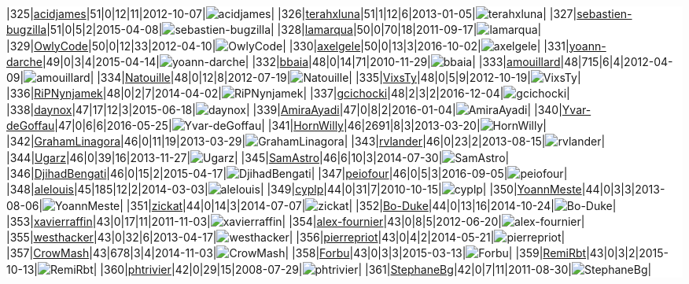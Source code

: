|325|[acidjames](https://github.com/acidjames)|51|0|12|11|2012-10-07|![acidjames](https://avatars2.githubusercontent.com/u/2505667)|
|326|[terahxluna](https://github.com/terahxluna)|51|1|12|6|2013-01-05|![terahxluna](https://avatars3.githubusercontent.com/u/3194492)|
|327|[sebastien-bugzilla](https://github.com/sebastien-bugzilla)|51|0|5|2|2015-04-08|![sebastien-bugzilla](https://avatars0.githubusercontent.com/u/11858104)|
|328|[lamarqua](https://github.com/lamarqua)|50|0|70|18|2011-09-17|![lamarqua](https://avatars3.githubusercontent.com/u/1058456)|
|329|[OwlyCode](https://github.com/OwlyCode)|50|0|12|33|2012-04-10|![OwlyCode](https://avatars0.githubusercontent.com/u/1631270)|
|330|[axelgele](https://github.com/axelgele)|50|0|13|3|2016-10-02|![axelgele](https://avatars2.githubusercontent.com/u/22571517)|
|331|[yoann-darche](https://github.com/yoann-darche)|49|0|3|4|2015-04-14|![yoann-darche](https://avatars0.githubusercontent.com/u/11941327)|
|332|[bbaia](https://github.com/bbaia)|48|0|14|71|2010-11-29|![bbaia](https://avatars1.githubusercontent.com/u/502642)|
|333|[amouillard](https://github.com/amouillard)|48|715|6|4|2012-04-09|![amouillard](https://avatars3.githubusercontent.com/u/1624973)|
|334|[Natouille](https://github.com/Natouille)|48|0|12|8|2012-07-19|![Natouille](https://avatars1.githubusercontent.com/u/2006947)|
|335|[VixsTy](https://github.com/VixsTy)|48|0|5|9|2012-10-19|![VixsTy](https://avatars3.githubusercontent.com/u/2594317)|
|336|[RiPNynjamek](https://github.com/RiPNynjamek)|48|0|2|7|2014-04-02|![RiPNynjamek](https://avatars0.githubusercontent.com/u/7138366)|
|337|[gcichocki](https://github.com/gcichocki)|48|2|3|2|2016-12-04|![gcichocki](https://avatars2.githubusercontent.com/u/24374722)|
|338|[daynox](https://github.com/daynox)|47|17|12|3|2015-06-18|![daynox](https://avatars2.githubusercontent.com/u/12948917)|
|339|[AmiraAyadi](https://github.com/AmiraAyadi)|47|0|8|2|2016-01-04|![AmiraAyadi](https://avatars3.githubusercontent.com/u/16536159)|
|340|[Yvar-deGoffau](https://github.com/Yvar-deGoffau)|47|0|6|6|2016-05-25|![Yvar-deGoffau](https://avatars2.githubusercontent.com/u/19566172)|
|341|[HornWilly](https://github.com/HornWilly)|46|2691|8|3|2013-03-20|![HornWilly](https://avatars0.githubusercontent.com/u/3919360)|
|342|[GrahamLinagora](https://github.com/GrahamLinagora)|46|0|11|19|2013-03-29|![GrahamLinagora](https://avatars0.githubusercontent.com/u/4006101)|
|343|[rvlander](https://github.com/rvlander)|46|0|23|2|2013-08-15|![rvlander](https://avatars0.githubusercontent.com/u/5236428)|
|344|[Ugarz](https://github.com/Ugarz)|46|0|39|16|2013-11-27|![Ugarz](https://avatars1.githubusercontent.com/u/6050079)|
|345|[SamAstro](https://github.com/SamAstro)|46|6|10|3|2014-07-30|![SamAstro](https://avatars0.githubusercontent.com/u/8310328)|
|346|[DjihadBengati](https://github.com/DjihadBengati)|46|0|15|2|2015-04-17|![DjihadBengati](https://avatars2.githubusercontent.com/u/11994952)|
|347|[peiofour](https://github.com/peiofour)|46|0|5|3|2016-09-05|![peiofour](https://avatars0.githubusercontent.com/u/22002080)|
|348|[alelouis](https://github.com/alelouis)|45|185|12|2|2014-03-03|![alelouis](https://avatars2.githubusercontent.com/u/6841652)|
|349|[cyplp](https://github.com/cyplp)|44|0|31|7|2010-10-15|![cyplp](https://avatars3.githubusercontent.com/u/440361)|
|350|[YoannMeste](https://github.com/YoannMeste)|44|0|3|3|2013-08-06|![YoannMeste](https://avatars1.githubusercontent.com/u/5171999)|
|351|[zickat](https://github.com/zickat)|44|0|14|3|2014-07-07|![zickat](https://avatars0.githubusercontent.com/u/8088940)|
|352|[Bo-Duke](https://github.com/Bo-Duke)|44|0|13|16|2014-10-24|![Bo-Duke](https://avatars2.githubusercontent.com/u/9383709)|
|353|[xavierraffin](https://github.com/xavierraffin)|43|0|17|11|2011-11-03|![xavierraffin](https://avatars0.githubusercontent.com/u/1170030)|
|354|[alex-fournier](https://github.com/alex-fournier)|43|0|8|5|2012-06-20|![alex-fournier](https://avatars2.githubusercontent.com/u/1874622)|
|355|[westhacker](https://github.com/westhacker)|43|0|32|6|2013-04-17|![westhacker](https://avatars2.githubusercontent.com/u/4177049)|
|356|[pierrepriot](https://github.com/pierrepriot)|43|0|4|2|2014-05-21|![pierrepriot](https://avatars2.githubusercontent.com/u/7655560)|
|357|[CrowMash](https://github.com/CrowMash)|43|678|3|4|2014-11-03|![CrowMash](https://avatars1.githubusercontent.com/u/9526631)|
|358|[Forbu](https://github.com/Forbu)|43|0|3|3|2015-03-13|![Forbu](https://avatars1.githubusercontent.com/u/11457947)|
|359|[RemiRbt](https://github.com/RemiRbt)|43|0|3|2|2015-10-13|![RemiRbt](https://avatars1.githubusercontent.com/u/15103630)|
|360|[phtrivier](https://github.com/phtrivier)|42|0|29|15|2008-07-29|![phtrivier](https://avatars2.githubusercontent.com/u/18883)|
|361|[StephaneBg](https://github.com/StephaneBg)|42|0|7|11|2011-08-30|![StephaneBg](https://avatars3.githubusercontent.com/u/1014339)|